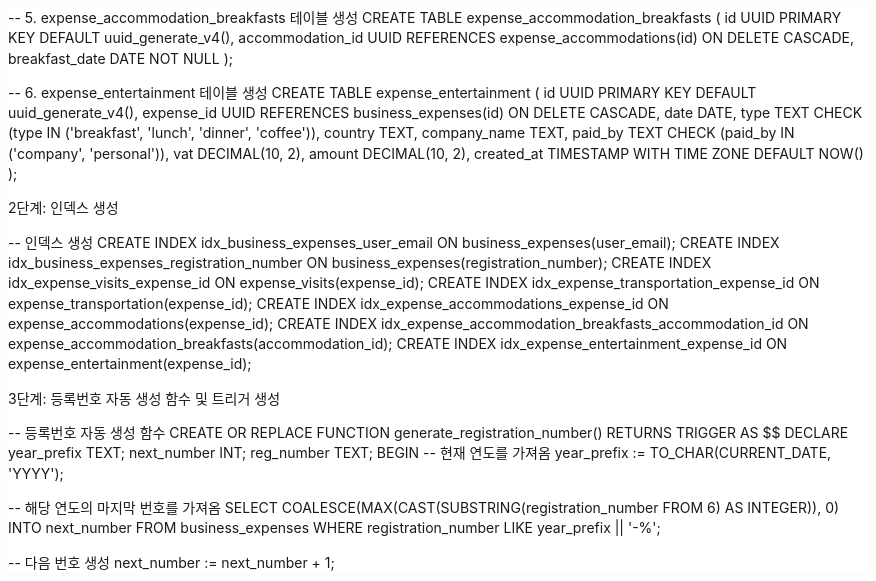-- 5. expense_accommodation_breakfasts 테이블 생성
CREATE TABLE expense_accommodation_breakfasts (
  id UUID PRIMARY KEY DEFAULT uuid_generate_v4(),
  accommodation_id UUID REFERENCES expense_accommodations(id) ON DELETE CASCADE,
  breakfast_date DATE NOT NULL
);

-- 6. expense_entertainment 테이블 생성
CREATE TABLE expense_entertainment (
  id UUID PRIMARY KEY DEFAULT uuid_generate_v4(),
  expense_id UUID REFERENCES business_expenses(id) ON DELETE CASCADE,
  date DATE,
  type TEXT CHECK (type IN ('breakfast', 'lunch', 'dinner', 'coffee')),
  country TEXT,
  company_name TEXT,
  paid_by TEXT CHECK (paid_by IN ('company', 'personal')),
  vat DECIMAL(10, 2),
  amount DECIMAL(10, 2),
  created_at TIMESTAMP WITH TIME ZONE DEFAULT NOW()
);

2단계: 인덱스 생성

-- 인덱스 생성
CREATE INDEX idx_business_expenses_user_email ON business_expenses(user_email);
CREATE INDEX idx_business_expenses_registration_number ON business_expenses(registration_number);
CREATE INDEX idx_expense_visits_expense_id ON expense_visits(expense_id);
CREATE INDEX idx_expense_transportation_expense_id ON expense_transportation(expense_id);
CREATE INDEX idx_expense_accommodations_expense_id ON expense_accommodations(expense_id);
CREATE INDEX idx_expense_accommodation_breakfasts_accommodation_id ON expense_accommodation_breakfasts(accommodation_id);
CREATE INDEX idx_expense_entertainment_expense_id ON expense_entertainment(expense_id);

3단계: 등록번호 자동 생성 함수 및 트리거 생성

-- 등록번호 자동 생성 함수
CREATE OR REPLACE FUNCTION generate_registration_number()
RETURNS TRIGGER AS $$
DECLARE
  year_prefix TEXT;
  next_number INT;
  reg_number TEXT;
BEGIN
  -- 현재 연도를 가져옴
  year_prefix := TO_CHAR(CURRENT_DATE, 'YYYY');
  
  -- 해당 연도의 마지막 번호를 가져옴
  SELECT COALESCE(MAX(CAST(SUBSTRING(registration_number FROM 6) AS INTEGER)), 0)
  INTO next_number
  FROM business_expenses
  WHERE registration_number LIKE year_prefix || '-%';
  
  -- 다음 번호 생성
  next_number := next_number + 1;
  